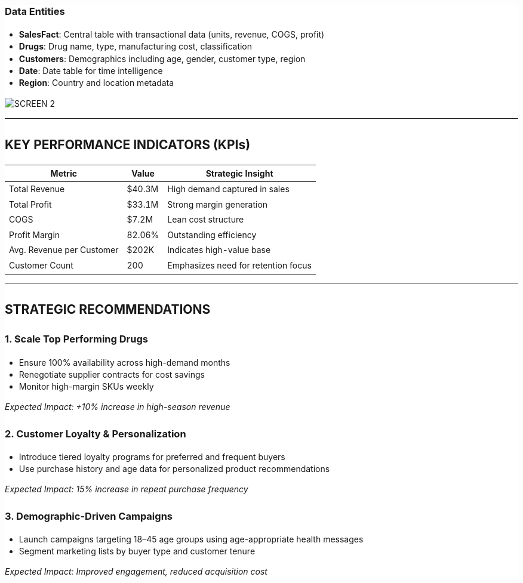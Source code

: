 
### Data Entities

- **SalesFact**: Central table with transactional data (units, revenue, COGS, profit)
- **Drugs**: Drug name, type, manufacturing cost, classification
- **Customers**: Demographics including age, gender, customer type, region
- **Date**: Date table for time intelligence
- **Region**: Country and location metadata

![SCREEN 2](https://github.com/user-attachments/assets/3c614061-6d56-4581-9a81-af0ce0cfcd3a)

---

## KEY PERFORMANCE INDICATORS (KPIs)

| Metric                      | Value       | Strategic Insight |
|----------------------------|-------------|-------------------|
| Total Revenue              | $40.3M      | High demand captured in sales |
| Total Profit               | $33.1M      | Strong margin generation |
| COGS                       | $7.2M       | Lean cost structure |
| Profit Margin              | 82.06%      | Outstanding efficiency |
| Avg. Revenue per Customer  | $202K       | Indicates high-value base |
| Customer Count             | 200         | Emphasizes need for retention focus |

---

## STRATEGIC RECOMMENDATIONS

### 1. **Scale Top Performing Drugs**
- Ensure 100% availability across high-demand months
- Renegotiate supplier contracts for cost savings
- Monitor high-margin SKUs weekly

*Expected Impact: +10% increase in high-season revenue*


### 2. **Customer Loyalty & Personalization**
- Introduce tiered loyalty programs for preferred and frequent buyers
- Use purchase history and age data for personalized product recommendations

*Expected Impact: 15% increase in repeat purchase frequency*


### 3. **Demographic-Driven Campaigns**
- Launch campaigns targeting 18–45 age groups using age-appropriate health messages
- Segment marketing lists by buyer type and customer tenure

*Expected Impact: Improved engagement, reduced acquisition cost*
